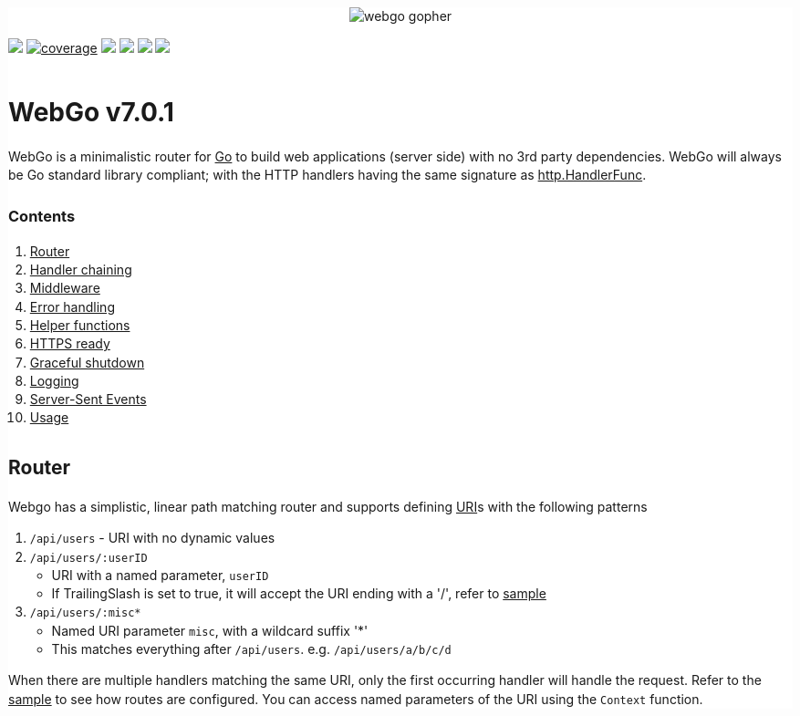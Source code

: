 <p align="center"><img src="https://user-images.githubusercontent.com/1092882/60883564-20142380-a268-11e9-988a-d98fb639adc6.png" alt="webgo gopher" width="256px"/></p>

[![](https://github.com/bnkamalesh/webgo/actions/workflows/tests.yaml/badge.svg)](https://github.com/bnkamalesh/webgo/actions/workflows/tests.yaml)
[![coverage](https://img.shields.io/codecov/c/github/bnkamalesh/webgo.svg)](https://codecov.io/gh/bnkamalesh/webgo)
[![](https://goreportcard.com/badge/github.com/bnkamalesh/webgo)](https://goreportcard.com/report/github.com/bnkamalesh/webgo)
[![](https://api.codeclimate.com/v1/badges/85b3a55c3fa6b4c5338d/maintainability)](https://codeclimate.com/github/bnkamalesh/webgo/maintainability)
[![](https://godoc.org/github.com/nathany/looper?status.svg)](http://godoc.org/github.com/bnkamalesh/webgo)
[![](https://awesome.re/mentioned-badge.svg)](https://github.com/avelino/awesome-go#web-frameworks)

# WebGo v7.0.1

WebGo is a minimalistic router for [Go](https://golang.org) to build web applications (server side) with no 3rd party dependencies. WebGo will always be Go standard library compliant; with the HTTP handlers having the same signature as [http.HandlerFunc](https://golang.org/pkg/net/http/#HandlerFunc).

### Contents

1. [Router](https://github.com/bnkamalesh/webgo#router)
2. [Handler chaining](https://github.com/bnkamalesh/webgo#handler-chaining)
3. [Middleware](https://github.com/bnkamalesh/webgo#middleware)
4. [Error handling](https://github.com/bnkamalesh/webgo#error-handling)
5. [Helper functions](https://github.com/bnkamalesh/webgo#helper-functions)
6. [HTTPS ready](https://github.com/bnkamalesh/webgo#https-ready)
7. [Graceful shutdown](https://github.com/bnkamalesh/webgo#graceful-shutdown)
8. [Logging](https://github.com/bnkamalesh/webgo#logging)
9. [Server-Sent Events](https://github.com/bnkamalesh/webgo#server-sent-events)
10. [Usage](https://github.com/bnkamalesh/webgo#usage)

## Router

Webgo has a simplistic, linear path matching router and supports defining [URI](https://developer.mozilla.org/en-US/docs/Glossary/URI)s with the following patterns

1. `/api/users` - URI with no dynamic values
2. `/api/users/:userID`
   - URI with a named parameter, `userID`
   - If TrailingSlash is set to true, it will accept the URI ending with a '/', refer to [sample](https://github.com/bnkamalesh/webgo#sample)
3. `/api/users/:misc*`
   - Named URI parameter `misc`, with a wildcard suffix '\*'
   - This matches everything after `/api/users`. e.g. `/api/users/a/b/c/d`

When there are multiple handlers matching the same URI, only the first occurring handler will handle the request.
Refer to the [sample](https://github.com/bnkamalesh/webgo#sample) to see how routes are configured. You can access named parameters of the URI using the `Context` function.
